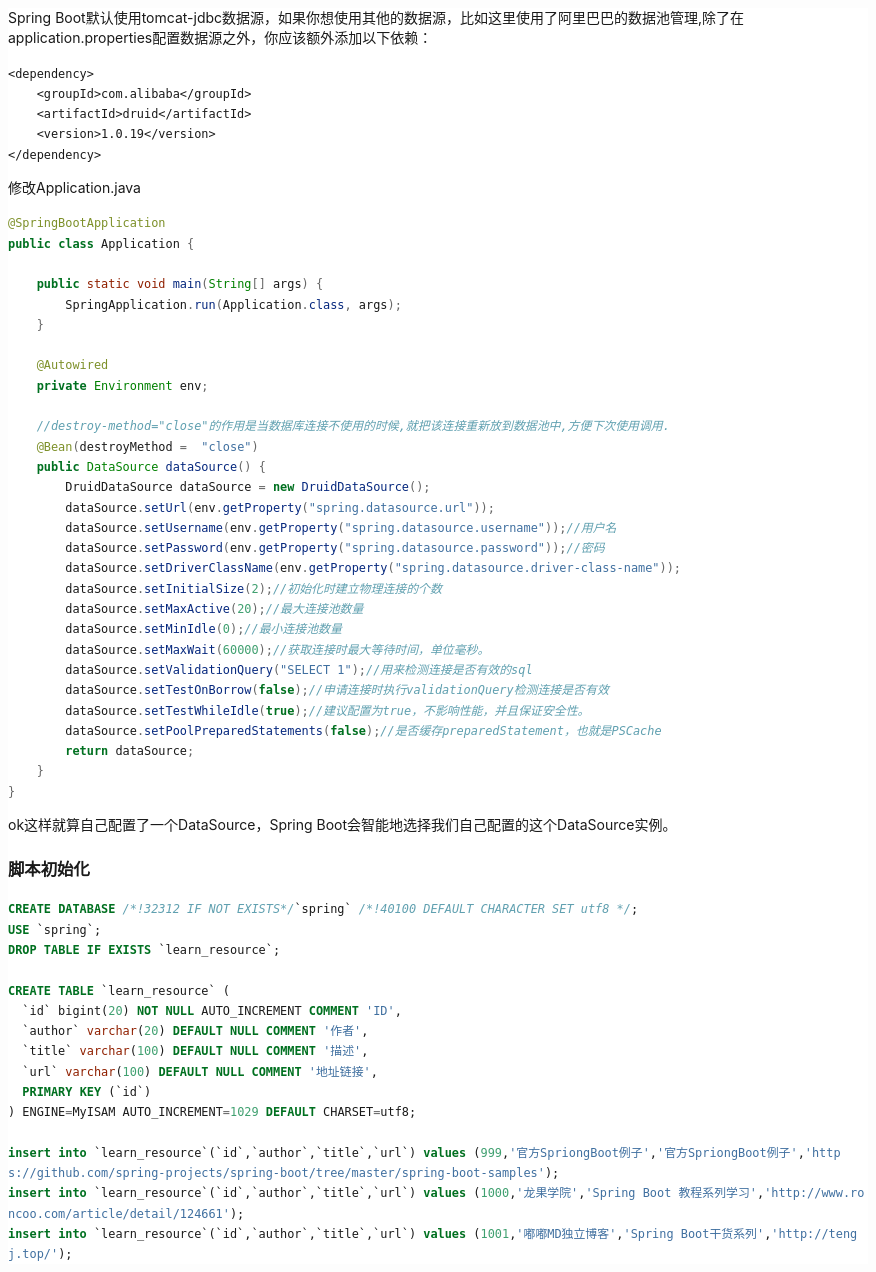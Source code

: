 Spring Boot默认使用tomcat-jdbc数据源，如果你想使用其他的数据源，比如这里使用了阿里巴巴的数据池管理,除了在application.properties配置数据源之外，你应该额外添加以下依赖：
```
<dependency>
    <groupId>com.alibaba</groupId>
    <artifactId>druid</artifactId>
    <version>1.0.19</version>
</dependency>

```
修改Application.java
```java
@SpringBootApplication
public class Application {

    public static void main(String[] args) {
        SpringApplication.run(Application.class, args);
    }

    @Autowired
    private Environment env;

    //destroy-method="close"的作用是当数据库连接不使用的时候,就把该连接重新放到数据池中,方便下次使用调用.
    @Bean(destroyMethod =  "close")
    public DataSource dataSource() {
        DruidDataSource dataSource = new DruidDataSource();
        dataSource.setUrl(env.getProperty("spring.datasource.url"));
        dataSource.setUsername(env.getProperty("spring.datasource.username"));//用户名
        dataSource.setPassword(env.getProperty("spring.datasource.password"));//密码
        dataSource.setDriverClassName(env.getProperty("spring.datasource.driver-class-name"));
        dataSource.setInitialSize(2);//初始化时建立物理连接的个数
        dataSource.setMaxActive(20);//最大连接池数量
        dataSource.setMinIdle(0);//最小连接池数量
        dataSource.setMaxWait(60000);//获取连接时最大等待时间，单位毫秒。
        dataSource.setValidationQuery("SELECT 1");//用来检测连接是否有效的sql
        dataSource.setTestOnBorrow(false);//申请连接时执行validationQuery检测连接是否有效
        dataSource.setTestWhileIdle(true);//建议配置为true，不影响性能，并且保证安全性。
        dataSource.setPoolPreparedStatements(false);//是否缓存preparedStatement，也就是PSCache
        return dataSource;
    }
}

```
ok这样就算自己配置了一个DataSource，Spring Boot会智能地选择我们自己配置的这个DataSource实例。
### 脚本初始化
```sql
CREATE DATABASE /*!32312 IF NOT EXISTS*/`spring` /*!40100 DEFAULT CHARACTER SET utf8 */;
USE `spring`;
DROP TABLE IF EXISTS `learn_resource`;

CREATE TABLE `learn_resource` (
  `id` bigint(20) NOT NULL AUTO_INCREMENT COMMENT 'ID',
  `author` varchar(20) DEFAULT NULL COMMENT '作者',
  `title` varchar(100) DEFAULT NULL COMMENT '描述',
  `url` varchar(100) DEFAULT NULL COMMENT '地址链接',
  PRIMARY KEY (`id`)
) ENGINE=MyISAM AUTO_INCREMENT=1029 DEFAULT CHARSET=utf8;

insert into `learn_resource`(`id`,`author`,`title`,`url`) values (999,'官方SpriongBoot例子','官方SpriongBoot例子','https://github.com/spring-projects/spring-boot/tree/master/spring-boot-samples');
insert into `learn_resource`(`id`,`author`,`title`,`url`) values (1000,'龙果学院','Spring Boot 教程系列学习','http://www.roncoo.com/article/detail/124661');
insert into `learn_resource`(`id`,`author`,`title`,`url`) values (1001,'嘟嘟MD独立博客','Spring Boot干货系列','http://tengj.top/');
```